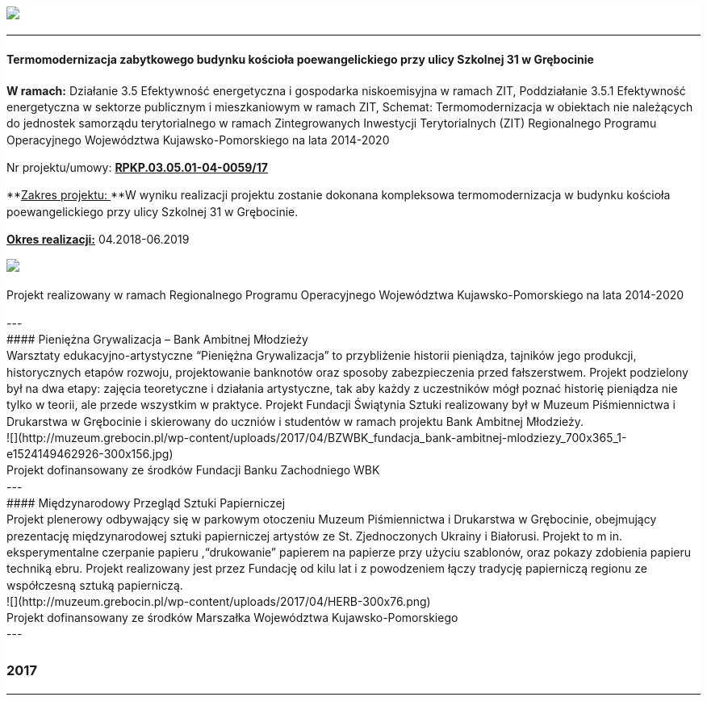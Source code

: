 
![](http://muzeum.grebocin.pl/wp-content/uploads/2017/04/MKiDN-1-300x103.png)

---

#### **Termomodernizacja zabytkowego budynku kościoła poewangelickiego przy ulicy Szkolnej 31 w Grębocinie** 

**W ramach:** Działanie 3.5 Efektywność energetyczna i gospodarka niskoemisyjna w ramach ZIT, Poddziałanie 3.5.1 Efektywność energetyczna w sektorze publicznym i mieszkaniowym w ramach ZIT, Schemat: Termomodernizacja w obiektach nie należących do jednostek samorządu terytorialnego w ramach Zintegrowanych Inwestycji Terytorialnych (ZIT) Regionalnego Programu Operacyjnego Województwa Kujawsko-Pomorskiego na lata 2014-2020

Nr projektu/umowy: **<u>RPKP.03.05.01-04-0059/17</u>**

**<u>Zakres projektu: </u>**W wyniku realizacji projektu zostanie dokonana kompleksowa termomodernizacja w budynku kościoła poewangelickiego przy ulicy Szkolnej 31 w Grębocinie.

**<u>Okres realizacji:</u>** 04.2018-06.2019

![](http://muzeum.grebocin.pl/wp-content/uploads/2017/04/fundusze_europejskie.jpg)

Projekt realizowany w ramach Regionalnego Programu Operacyjnego Województwa Kujawsko-Pomorskiego na lata 2014-2020

<div></div><div>---

</div>#### Pieniężna Grywalizacja – Bank Ambitnej Młodzieży

<div>Warsztaty edukacyjno-artystyczne “Pieniężna Grywalizacja” to przybliżenie historii pieniądza, tajników jego produkcji, historycznych etapów rozwoju, projektowanie banknotów oraz sposoby zabezpieczenia przed fałszerstwem. Projekt podzielony był na dwa etapy: zajęcia teoretyczne i działania artystyczne, tak aby każdy z uczestników mógł poznać historię pieniądza nie tylko w teorii, ale przede wszystkim w praktyce. Projekt Fundacji Świątynia Sztuki realizowany był w Muzeum Piśmiennictwa i Drukarstwa w Grębocinie i skierowany do uczniów i studentów w ramach projektu Bank Ambitnej Młodzieży.</div><div></div><div> ![](http://muzeum.grebocin.pl/wp-content/uploads/2017/04/BZWBK_fundacja_bank-ambitnej-mlodziezy_700x365_1-e1524149462926-300x156.jpg)</div><div></div><div><div>Projekt dofinansowany ze środków Fundacji Banku Zachodniego WBK

</div></div><div>---

</div>#### Międzynarodowy Przegląd Sztuki Papierniczej 

<div class="page-header">Projekt plenerowy odbywający się w parkowym otoczeniu Muzeum Piśmiennictwa i Drukarstwa w Grębocinie, obejmujący prezentację międzynarodowej sztuki papierniczej artystów ze St. Zjednoczonych Ukrainy i Białorusi. Projekt to m in. eksperymentalne czerpanie papieru ,“drukowanie” papierem na papierze przy użyciu szablonów, oraz pokazy zdobienia papieru techniką ebru. Projekt realizowany jest przez Fundację od kilu lat i z powodzeniem łączy tradycję papierniczą regionu ze współczesną sztuką papierniczą.

</div><div></div><div></div><div>![](http://muzeum.grebocin.pl/wp-content/uploads/2017/04/HERB-300x76.png)</div><div></div><div>Projekt dofinansowany ze środków Marszałka Województwa Kujawsko-Pomorskiego</div><div></div><div></div>---

### 2017

---